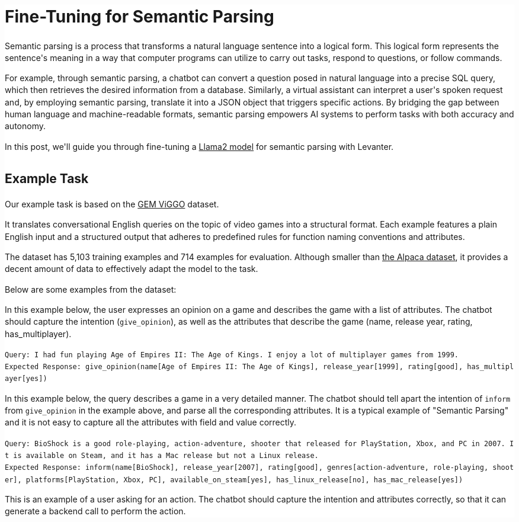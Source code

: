# Fine-Tuning for Semantic Parsing

Semantic parsing is a process that transforms a natural language sentence into a logical form.
This logical form represents the sentence's meaning in a way that computer programs can utilize to carry out tasks, respond to questions, or follow commands.

For example, through semantic parsing, a chatbot can convert a question posed in natural language into a precise SQL query, which then retrieves the desired information from a database.
Similarly, a virtual assistant can interpret a user's spoken request and, by employing semantic parsing, translate it into a JSON object that triggers specific actions.
By bridging the gap between human language and machine-readable formats, semantic parsing empowers AI systems to perform tasks with both accuracy and autonomy.

In this post, we'll guide you through fine-tuning a [Llama2 model](https://ai.meta.com/llama/) for semantic parsing with Levanter.

## Example Task
Our example task is based on the [GEM ViGGO](https://huggingface.co/datasets/GEM/viggo) dataset.

It translates conversational English queries on the topic of video games into a structural format.
Each example features a plain English input and a structured output that adheres to predefined rules for function naming conventions and attributes.

The dataset has 5,103 training examples and 714 examples for evaluation.
Although smaller than [the Alpaca dataset](../Fine-Tuning.md#overview-of-alpaca), it provides a decent amount of data to effectively adapt the model to the task.

Below are some examples from the dataset:

In this example below, the user expresses an opinion on a game and describes the game with a list of attributes.
The chatbot should capture the intention (`give_opinion`), as well as the attributes that describe the game (name, release year, rating, has_multiplayer).

```
Query: I had fun playing Age of Empires II: The Age of Kings. I enjoy a lot of multiplayer games from 1999.
Expected Response: give_opinion(name[Age of Empires II: The Age of Kings], release_year[1999], rating[good], has_multiplayer[yes])
```

In this example below, the query describes a game in a very detailed manner.
The chatbot should tell apart the intention of `inform` from `give_opinion` in the example above, and parse all the corresponding attributes. It is a typical example of "Semantic Parsing" and it is not easy to capture all the attributes with field and value correctly.

```
Query: BioShock is a good role-playing, action-adventure, shooter that released for PlayStation, Xbox, and PC in 2007. It is available on Steam, and it has a Mac release but not a Linux release.
Expected Response: inform(name[BioShock], release_year[2007], rating[good], genres[action-adventure, role-playing, shooter], platforms[PlayStation, Xbox, PC], available_on_steam[yes], has_linux_release[no], has_mac_release[yes])
```

This is an example of a user asking for an action. The chatbot should capture the intention and attributes correctly, so that it can generate a backend call to perform the action.

